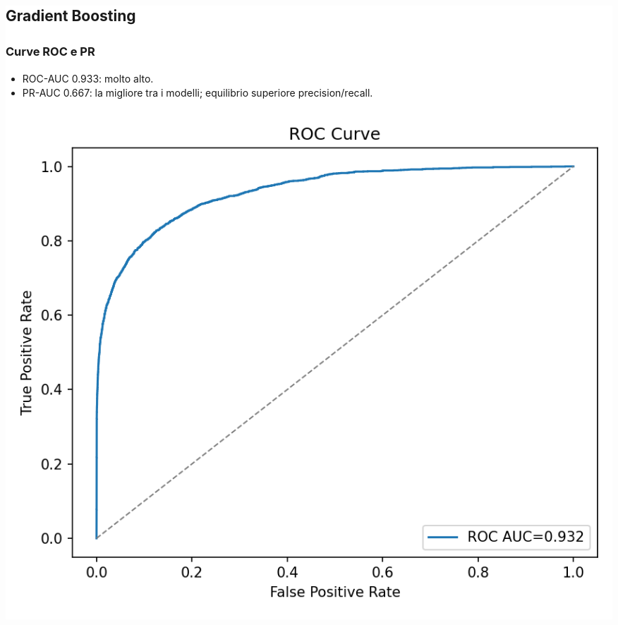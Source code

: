 
## Gradient Boosting

### Curve ROC e PR

- ROC-AUC 0.933: molto alto.
- PR-AUC 0.667: la migliore tra i modelli; equilibrio superiore precision/recall.

![GB ROC](plots/gb.roc.png)
